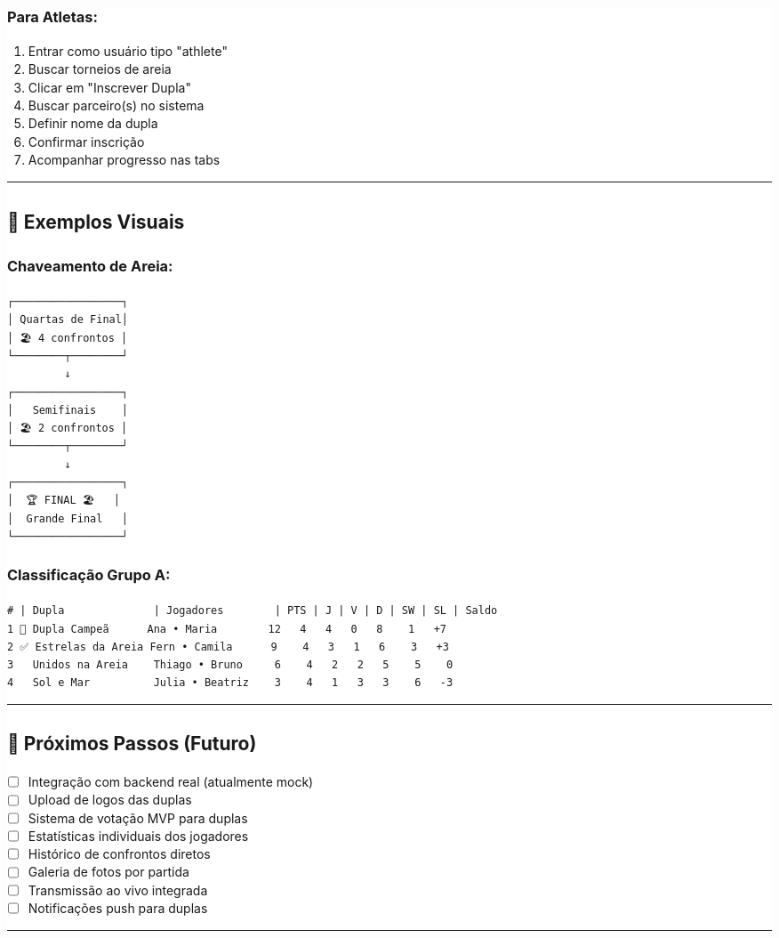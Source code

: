### Para Atletas:
1. Entrar como usuário tipo "athlete"
2. Buscar torneios de areia
3. Clicar em "Inscrever Dupla"
4. Buscar parceiro(s) no sistema
5. Definir nome da dupla
6. Confirmar inscrição
7. Acompanhar progresso nas tabs

---

## 🎨 Exemplos Visuais

### Chaveamento de Areia:
```
┌─────────────────┐
│ Quartas de Final│
│ 🏖️ 4 confrontos │
└────────┬────────┘
         ↓
┌─────────────────┐
│   Semifinais    │
│ 🏖️ 2 confrontos │
└────────┬────────┘
         ↓
┌─────────────────┐
│  🏆 FINAL 🏖️   │
│  Grande Final   │
└─────────────────┘
```

### Classificação Grupo A:
```
# | Dupla              | Jogadores        | PTS | J | V | D | SW | SL | Saldo
1 👑 Dupla Campeã      Ana • Maria        12   4   4   0   8    1   +7
2 ✅ Estrelas da Areia Fern • Camila      9    4   3   1   6    3   +3
3   Unidos na Areia    Thiago • Bruno     6    4   2   2   5    5    0
4   Sol e Mar          Julia • Beatriz    3    4   1   3   3    6   -3
```

---

## 📝 Próximos Passos (Futuro)

- [ ] Integração com backend real (atualmente mock)
- [ ] Upload de logos das duplas
- [ ] Sistema de votação MVP para duplas
- [ ] Estatísticas individuais dos jogadores
- [ ] Histórico de confrontos diretos
- [ ] Galeria de fotos por partida
- [ ] Transmissão ao vivo integrada
- [ ] Notificações push para duplas

---